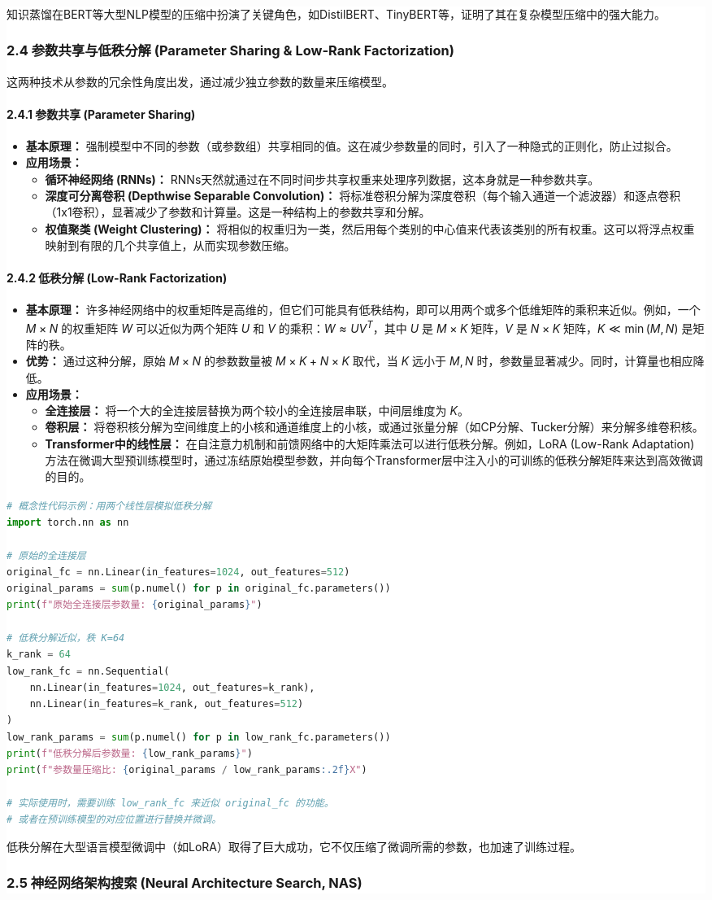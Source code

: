 知识蒸馏在BERT等大型NLP模型的压缩中扮演了关键角色，如DistilBERT、TinyBERT等，证明了其在复杂模型压缩中的强大能力。

### 2.4 参数共享与低秩分解 (Parameter Sharing & Low-Rank Factorization)

这两种技术从参数的冗余性角度出发，通过减少独立参数的数量来压缩模型。

#### 2.4.1 参数共享 (Parameter Sharing)

*   **基本原理：** 强制模型中不同的参数（或参数组）共享相同的值。这在减少参数量的同时，引入了一种隐式的正则化，防止过拟合。
*   **应用场景：**
    *   **循环神经网络 (RNNs)：** RNNs天然就通过在不同时间步共享权重来处理序列数据，这本身就是一种参数共享。
    *   **深度可分离卷积 (Depthwise Separable Convolution)：** 将标准卷积分解为深度卷积（每个输入通道一个滤波器）和逐点卷积（1x1卷积），显著减少了参数和计算量。这是一种结构上的参数共享和分解。
    *   **权值聚类 (Weight Clustering)：** 将相似的权重归为一类，然后用每个类别的中心值来代表该类别的所有权重。这可以将浮点权重映射到有限的几个共享值上，从而实现参数压缩。

#### 2.4.2 低秩分解 (Low-Rank Factorization)

*   **基本原理：** 许多神经网络中的权重矩阵是高维的，但它们可能具有低秩结构，即可以用两个或多个低维矩阵的乘积来近似。例如，一个 $M \times N$ 的权重矩阵 $W$ 可以近似为两个矩阵 $U$ 和 $V$ 的乘积：$W \approx U V^T$，其中 $U$ 是 $M \times K$ 矩阵，$V$ 是 $N \times K$ 矩阵，$K \ll \min(M, N)$ 是矩阵的秩。
*   **优势：** 通过这种分解，原始 $M \times N$ 的参数数量被 $M \times K + N \times K$ 取代，当 $K$ 远小于 $M, N$ 时，参数量显著减少。同时，计算量也相应降低。
*   **应用场景：**
    *   **全连接层：** 将一个大的全连接层替换为两个较小的全连接层串联，中间层维度为 $K$。
    *   **卷积层：** 将卷积核分解为空间维度上的小核和通道维度上的小核，或通过张量分解（如CP分解、Tucker分解）来分解多维卷积核。
    *   **Transformer中的线性层：** 在自注意力机制和前馈网络中的大矩阵乘法可以进行低秩分解。例如，LoRA (Low-Rank Adaptation) 方法在微调大型预训练模型时，通过冻结原始模型参数，并向每个Transformer层中注入小的可训练的低秩分解矩阵来达到高效微调的目的。

```python
# 概念性代码示例：用两个线性层模拟低秩分解
import torch.nn as nn

# 原始的全连接层
original_fc = nn.Linear(in_features=1024, out_features=512)
original_params = sum(p.numel() for p in original_fc.parameters())
print(f"原始全连接层参数量: {original_params}")

# 低秩分解近似，秩 K=64
k_rank = 64
low_rank_fc = nn.Sequential(
    nn.Linear(in_features=1024, out_features=k_rank),
    nn.Linear(in_features=k_rank, out_features=512)
)
low_rank_params = sum(p.numel() for p in low_rank_fc.parameters())
print(f"低秩分解后参数量: {low_rank_params}")
print(f"参数量压缩比: {original_params / low_rank_params:.2f}X")

# 实际使用时，需要训练 low_rank_fc 来近似 original_fc 的功能。
# 或者在预训练模型的对应位置进行替换并微调。
```
低秩分解在大型语言模型微调中（如LoRA）取得了巨大成功，它不仅压缩了微调所需的参数，也加速了训练过程。

### 2.5 神经网络架构搜索 (Neural Architecture Search, NAS)
